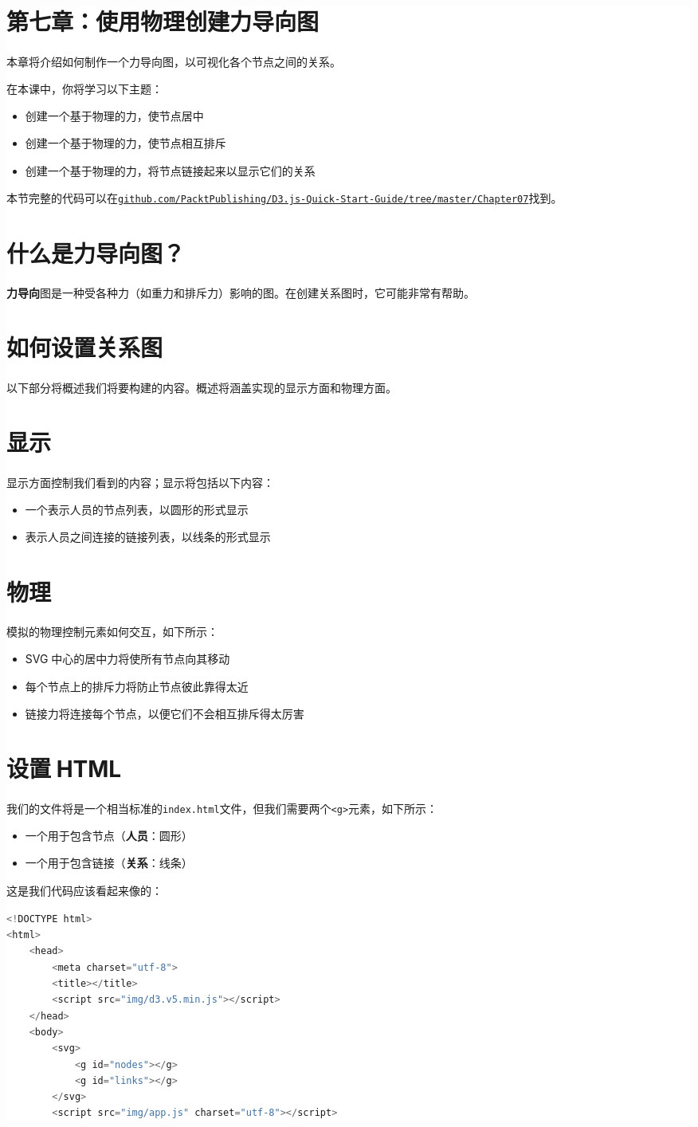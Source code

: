 # 第七章：使用物理创建力导向图

本章将介绍如何制作一个力导向图，以可视化各个节点之间的关系。

在本课中，你将学习以下主题：

+   创建一个基于物理的力，使节点居中

+   创建一个基于物理的力，使节点相互排斥

+   创建一个基于物理的力，将节点链接起来以显示它们的关系

本节完整的代码可以在[`github.com/PacktPublishing/D3.js-Quick-Start-Guide/tree/master/Chapter07`](https://github.com/PacktPublishing/D3.js-Quick-Start-Guide/tree/master/Chapter07)找到。

# 什么是力导向图？

**力导向**图是一种受各种力（如重力和排斥力）影响的图。在创建关系图时，它可能非常有帮助。

# 如何设置关系图

以下部分将概述我们将要构建的内容。概述将涵盖实现的显示方面和物理方面。

# 显示

显示方面控制我们看到的内容；显示将包括以下内容：

+   一个表示人员的节点列表，以圆形的形式显示

+   表示人员之间连接的链接列表，以线条的形式显示

# 物理

模拟的物理控制元素如何交互，如下所示：

+   SVG 中心的居中力将使所有节点向其移动

+   每个节点上的排斥力将防止节点彼此靠得太近

+   链接力将连接每个节点，以便它们不会相互排斥得太厉害

# 设置 HTML

我们的文件将是一个相当标准的`index.html`文件，但我们需要两个`<g>`元素，如下所示：

+   一个用于包含节点（**人员**：圆形）

+   一个用于包含链接（**关系**：线条）

这是我们代码应该看起来像的：

```js
<!DOCTYPE html>
<html>
    <head>
        <meta charset="utf-8">
        <title></title>
        <script src="img/d3.v5.min.js"></script>
    </head>
    <body>
        <svg>
            <g id="nodes"></g>
            <g id="links"></g>
        </svg>
        <script src="img/app.js" charset="utf-8"></script>
```
